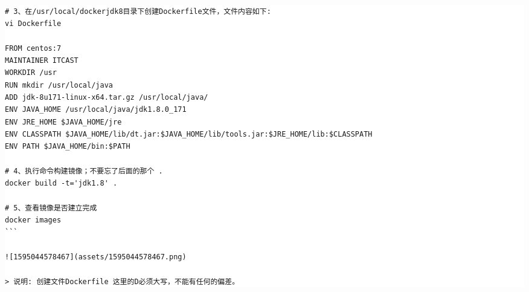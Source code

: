     # 3、在/usr/local/dockerjdk8目录下创建Dockerfile文件，文件内容如下:
    vi Dockerfile
    
    FROM centos:7
    MAINTAINER ITCAST
    WORKDIR /usr
    RUN mkdir /usr/local/java
    ADD jdk-8u171-linux-x64.tar.gz /usr/local/java/
    ENV JAVA_HOME /usr/local/java/jdk1.8.0_171
    ENV JRE_HOME $JAVA_HOME/jre
    ENV CLASSPATH $JAVA_HOME/lib/dt.jar:$JAVA_HOME/lib/tools.jar:$JRE_HOME/lib:$CLASSPATH
    ENV PATH $JAVA_HOME/bin:$PATH
    
    # 4、执行命令构建镜像；不要忘了后面的那个 . 
    docker build -t='jdk1.8' .
    
    # 5、查看镜像是否建立完成 
    docker images
    ```

    ![1595044578467](assets/1595044578467.png) 

    > 说明: 创建文件Dockerfile 这里的D必须大写，不能有任何的偏差。
